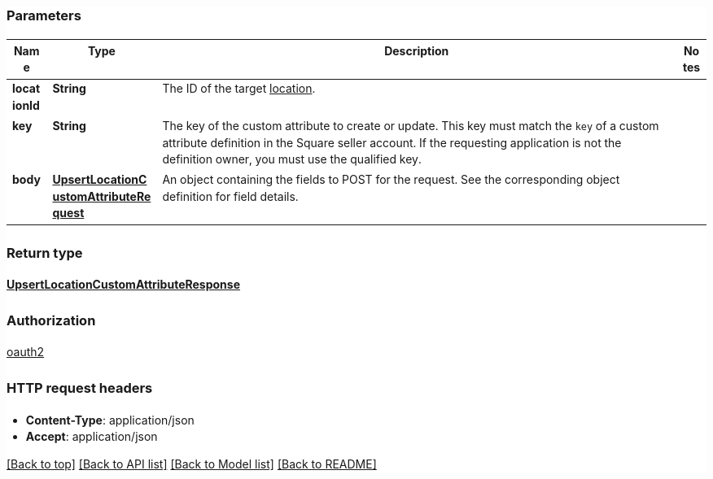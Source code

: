 ### Parameters

Name | Type | Description  | Notes
------------- | ------------- | ------------- | -------------
 **locationId** | **String**| The ID of the target [location](https://developer.squareup.com/reference/square_2023-12-13/objects/Location). | 
 **key** | **String**| The key of the custom attribute to create or update. This key must match the `key` of a custom attribute definition in the Square seller account. If the requesting application is not the definition owner, you must use the qualified key. | 
 **body** | [**UpsertLocationCustomAttributeRequest**](UpsertLocationCustomAttributeRequest.md)| An object containing the fields to POST for the request.  See the corresponding object definition for field details. | 

### Return type

[**UpsertLocationCustomAttributeResponse**](UpsertLocationCustomAttributeResponse.md)

### Authorization

[oauth2](../README.md#oauth2)

### HTTP request headers

 - **Content-Type**: application/json
 - **Accept**: application/json

[[Back to top]](#) [[Back to API list]](../README.md#documentation-for-api-endpoints) [[Back to Model list]](../README.md#documentation-for-models) [[Back to README]](../README.md)

